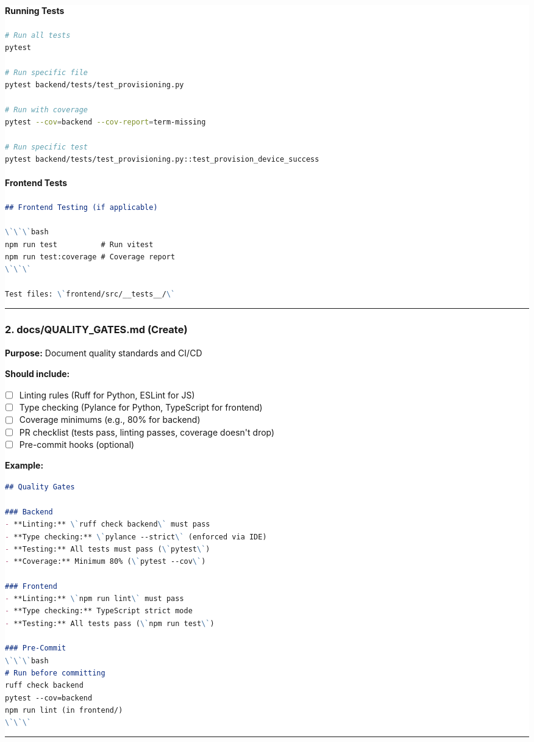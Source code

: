 #### Running Tests
```bash
# Run all tests
pytest

# Run specific file
pytest backend/tests/test_provisioning.py

# Run with coverage
pytest --cov=backend --cov-report=term-missing

# Run specific test
pytest backend/tests/test_provisioning.py::test_provision_device_success
```

#### Frontend Tests
```markdown
## Frontend Testing (if applicable)

\`\`\`bash
npm run test          # Run vitest
npm run test:coverage # Coverage report
\`\`\`

Test files: \`frontend/src/__tests__/\`
```

---

### 2. **docs/QUALITY_GATES.md** (Create)

**Purpose:** Document quality standards and CI/CD

**Should include:**
- [ ] Linting rules (Ruff for Python, ESLint for JS)
- [ ] Type checking (Pylance for Python, TypeScript for frontend)
- [ ] Coverage minimums (e.g., 80% for backend)
- [ ] PR checklist (tests pass, linting passes, coverage doesn't drop)
- [ ] Pre-commit hooks (optional)

**Example:**
```markdown
## Quality Gates

### Backend
- **Linting:** \`ruff check backend\` must pass
- **Type checking:** \`pylance --strict\` (enforced via IDE)
- **Testing:** All tests must pass (\`pytest\`)
- **Coverage:** Minimum 80% (\`pytest --cov\`)

### Frontend
- **Linting:** \`npm run lint\` must pass
- **Type checking:** TypeScript strict mode
- **Testing:** All tests pass (\`npm run test\`)

### Pre-Commit
\`\`\`bash
# Run before committing
ruff check backend
pytest --cov=backend
npm run lint (in frontend/)
\`\`\`
```

---